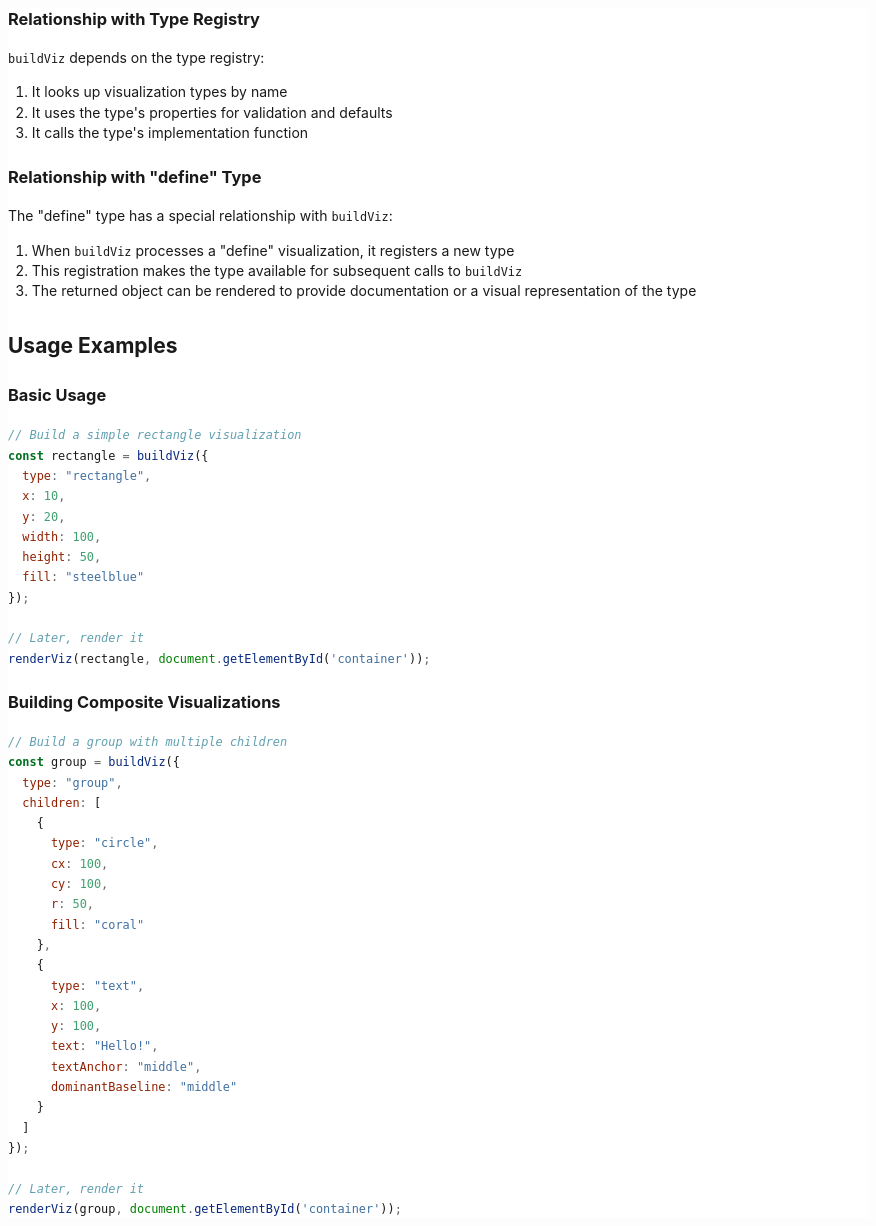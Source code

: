 ### Relationship with Type Registry

`buildViz` depends on the type registry:
1. It looks up visualization types by name
2. It uses the type's properties for validation and defaults
3. It calls the type's implementation function

### Relationship with "define" Type

The "define" type has a special relationship with `buildViz`:
1. When `buildViz` processes a "define" visualization, it registers a new type
2. This registration makes the type available for subsequent calls to `buildViz`
3. The returned object can be rendered to provide documentation or a visual representation of the type

## Usage Examples

### Basic Usage

```javascript
// Build a simple rectangle visualization
const rectangle = buildViz({
  type: "rectangle",
  x: 10,
  y: 20,
  width: 100,
  height: 50,
  fill: "steelblue"
});

// Later, render it
renderViz(rectangle, document.getElementById('container'));
```

### Building Composite Visualizations

```javascript
// Build a group with multiple children
const group = buildViz({
  type: "group",
  children: [
    {
      type: "circle",
      cx: 100,
      cy: 100,
      r: 50,
      fill: "coral"
    },
    {
      type: "text",
      x: 100,
      y: 100,
      text: "Hello!",
      textAnchor: "middle",
      dominantBaseline: "middle"
    }
  ]
});

// Later, render it
renderViz(group, document.getElementById('container'));
```
